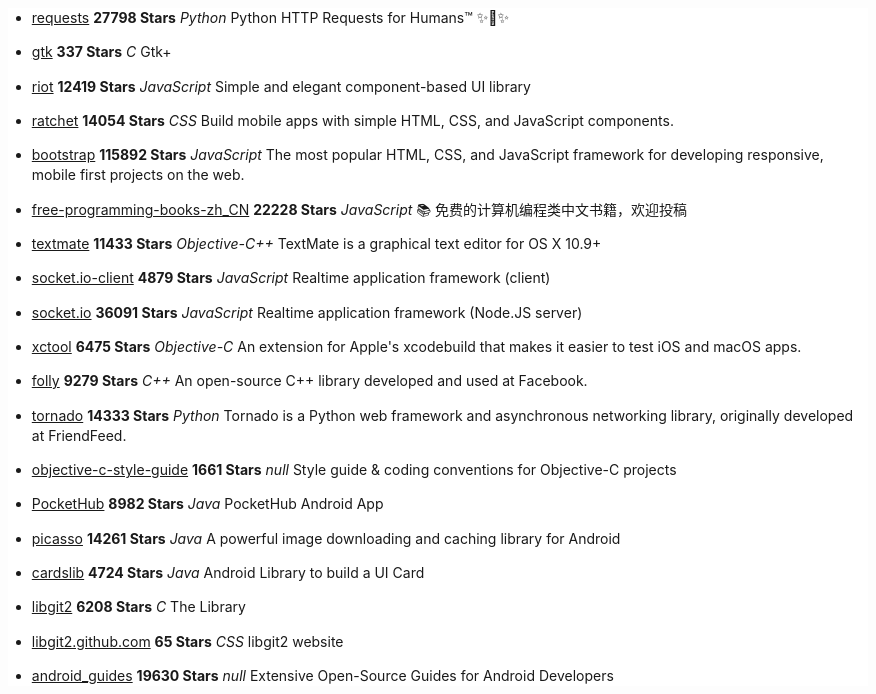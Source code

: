 - [requests](https://github.com/requests/requests) **27798 Stars** *Python* 
Python HTTP Requests for Humans™ ✨🍰✨

- [gtk](https://github.com/GNOME/gtk) **337 Stars** *C* 
Gtk+

- [riot](https://github.com/riot/riot) **12419 Stars** *JavaScript* 
Simple and elegant component-based UI library

- [ratchet](https://github.com/twbs/ratchet) **14054 Stars** *CSS* 
Build mobile apps with simple HTML, CSS, and JavaScript components. 

- [bootstrap](https://github.com/twbs/bootstrap) **115892 Stars** *JavaScript* 
The most popular HTML, CSS, and JavaScript framework for developing responsive, mobile first projects on the web.

- [free-programming-books-zh_CN](https://github.com/justjavac/free-programming-books-zh_CN) **22228 Stars** *JavaScript* 
:books: 免费的计算机编程类中文书籍，欢迎投稿

- [textmate](https://github.com/textmate/textmate) **11433 Stars** *Objective-C++* 
TextMate is a graphical text editor for OS X 10.9+

- [socket.io-client](https://github.com/socketio/socket.io-client) **4879 Stars** *JavaScript* 
Realtime application framework (client)

- [socket.io](https://github.com/socketio/socket.io) **36091 Stars** *JavaScript* 
Realtime application framework (Node.JS server)

- [xctool](https://github.com/facebook/xctool) **6475 Stars** *Objective-C* 
An extension for Apple's xcodebuild that makes it easier to test iOS and macOS apps.

- [folly](https://github.com/facebook/folly) **9279 Stars** *C++* 
An open-source C++ library developed and used at Facebook.

- [tornado](https://github.com/tornadoweb/tornado) **14333 Stars** *Python* 
Tornado is a Python web framework and asynchronous networking library, originally developed at FriendFeed.

- [objective-c-style-guide](https://github.com/github/objective-c-style-guide) **1661 Stars** *null* 
Style guide & coding conventions for Objective-C projects

- [PocketHub](https://github.com/pockethub/PocketHub) **8982 Stars** *Java* 
PocketHub Android App

- [picasso](https://github.com/square/picasso) **14261 Stars** *Java* 
A powerful image downloading and caching library for Android

- [cardslib](https://github.com/gabrielemariotti/cardslib) **4724 Stars** *Java* 
Android Library to build a UI Card

- [libgit2](https://github.com/libgit2/libgit2) **6208 Stars** *C* 
The Library

- [libgit2.github.com](https://github.com/libgit2/libgit2.github.com) **65 Stars** *CSS* 
libgit2 website

- [android_guides](https://github.com/codepath/android_guides) **19630 Stars** *null* 
Extensive Open-Source Guides for Android Developers
